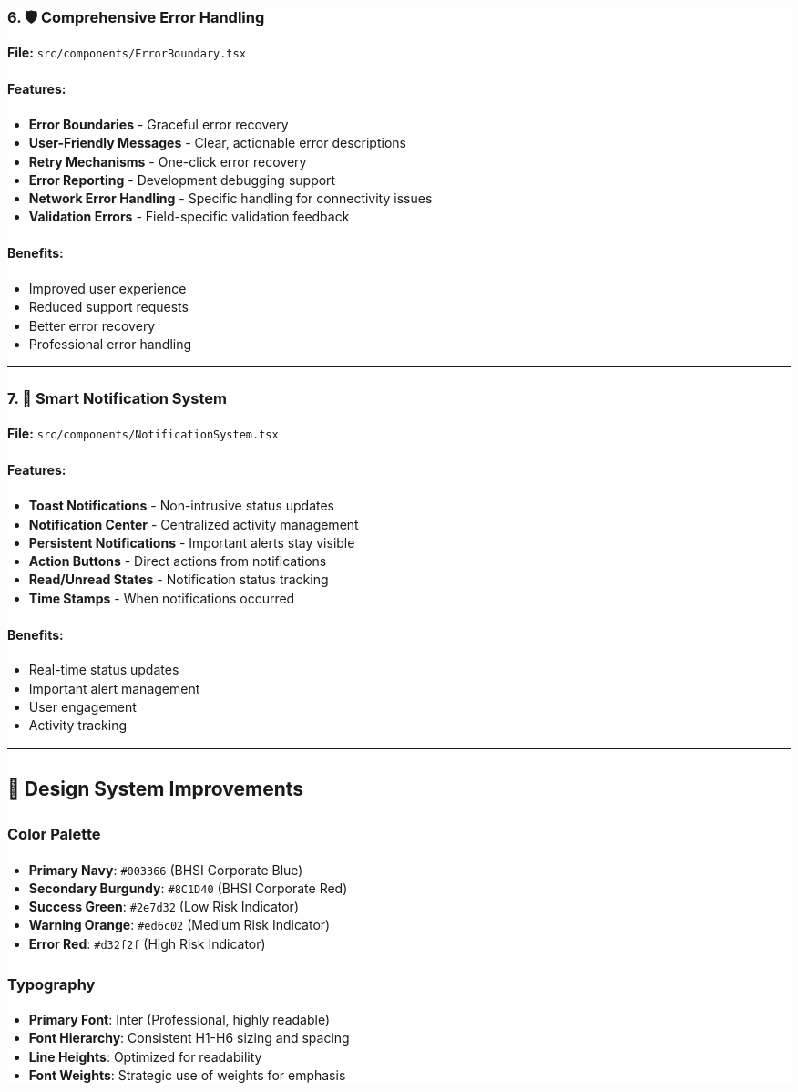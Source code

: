 ### **6. 🛡️ Comprehensive Error Handling**
**File:** `src/components/ErrorBoundary.tsx`

#### Features:
- **Error Boundaries** - Graceful error recovery
- **User-Friendly Messages** - Clear, actionable error descriptions
- **Retry Mechanisms** - One-click error recovery
- **Error Reporting** - Development debugging support
- **Network Error Handling** - Specific handling for connectivity issues
- **Validation Errors** - Field-specific validation feedback

#### Benefits:
- Improved user experience
- Reduced support requests
- Better error recovery
- Professional error handling

---

### **7. 🔔 Smart Notification System**
**File:** `src/components/NotificationSystem.tsx`

#### Features:
- **Toast Notifications** - Non-intrusive status updates
- **Notification Center** - Centralized activity management
- **Persistent Notifications** - Important alerts stay visible
- **Action Buttons** - Direct actions from notifications
- **Read/Unread States** - Notification status tracking
- **Time Stamps** - When notifications occurred

#### Benefits:
- Real-time status updates
- Important alert management
- User engagement
- Activity tracking

---

## 🎨 **Design System Improvements**

### **Color Palette**
- **Primary Navy**: `#003366` (BHSI Corporate Blue)
- **Secondary Burgundy**: `#8C1D40` (BHSI Corporate Red)
- **Success Green**: `#2e7d32` (Low Risk Indicator)
- **Warning Orange**: `#ed6c02` (Medium Risk Indicator)
- **Error Red**: `#d32f2f` (High Risk Indicator)

### **Typography**
- **Primary Font**: Inter (Professional, highly readable)
- **Font Hierarchy**: Consistent H1-H6 sizing and spacing
- **Line Heights**: Optimized for readability
- **Font Weights**: Strategic use of weights for emphasis
